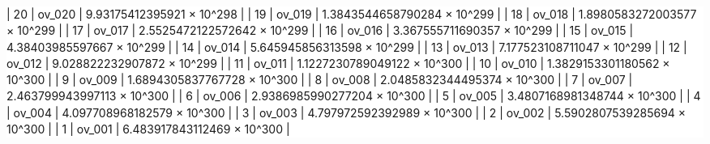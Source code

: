 | 20 | ov_020 | 9.93175412395921 × 10^298 |
| 19 | ov_019 | 1.3843544658790284 × 10^299 |
| 18 | ov_018 | 1.8980583272003577 × 10^299 |
| 17 | ov_017 | 2.5525472122572642 × 10^299 |
| 16 | ov_016 | 3.367555711690357 × 10^299 |
| 15 | ov_015 | 4.38403985597667 × 10^299 |
| 14 | ov_014 | 5.645945856313598 × 10^299 |
| 13 | ov_013 | 7.177523108711047 × 10^299 |
| 12 | ov_012 | 9.028822232907872 × 10^299 |
| 11 | ov_011 | 1.1227230789049122 × 10^300 |
| 10 | ov_010 | 1.3829153301180562 × 10^300 |
| 9 | ov_009 | 1.6894305837767728 × 10^300 |
| 8 | ov_008 | 2.0485832344495374 × 10^300 |
| 7 | ov_007 | 2.463799943997113 × 10^300 |
| 6 | ov_006 | 2.9386985990277204 × 10^300 |
| 5 | ov_005 | 3.4807168981348744 × 10^300 |
| 4 | ov_004 | 4.097708968182579 × 10^300 |
| 3 | ov_003 | 4.797972592392989 × 10^300 |
| 2 | ov_002 | 5.5902807539285694 × 10^300 |
| 1 | ov_001 | 6.483917843112469 × 10^300 |

